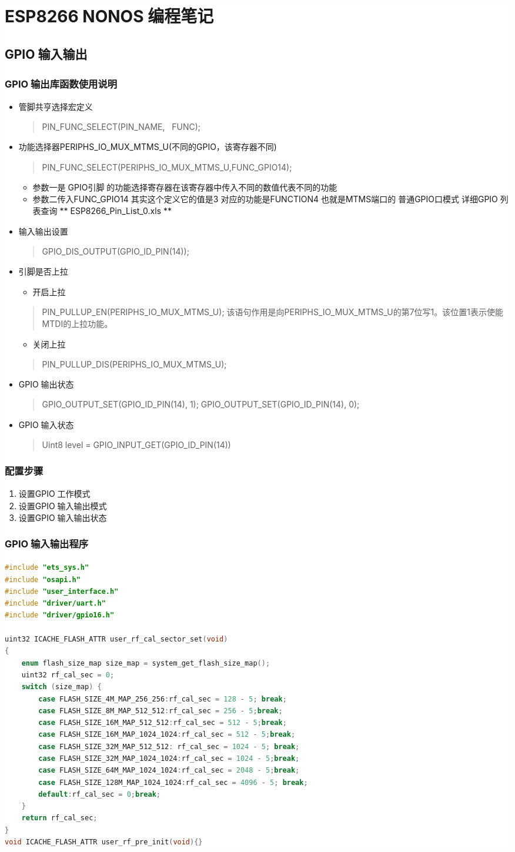 # ESP8266 NONOS 编程笔记

## GPIO 输入输出

### GPIO 输出库函数使用说明

- 管脚共亨选择宏定义
  
    > PIN_FUNC_SELECT(PIN_NAME,   FUNC);
- 功能选择器PERIPHS_IO_MUX_MTMS_U(不同的GPIO，该寄存器不同)
    > PIN_FUNC_SELECT(PERIPHS_IO_MUX_MTMS_U,FUNC_GPIO14); 
    - 参数一是 GPIO引脚 的功能选择寄存器在该寄存器中传入不同的数值代表不同的功能 
    - 参数二传入FUNC_GPIO14 其实这个定义它的值是3 对应的功能是FUNCTION4 也就是MTMS端口的 普通GPIO口模式 详细GPIO 列表查询 ** ESP8266_Pin_List_0.xls **
- 输入输出设置
  
    >GPIO_DIS_OUTPUT(GPIO_ID_PIN(14));
- 引脚是否上拉 
    - 开启上拉
    > PIN_PULLUP_EN(PERIPHS_IO_MUX_MTMS_U);
    该语句作⽤是向PERIPHS_IO_MUX_MTMS_U的第7位写1。该位置1表⽰使能MTDI的上拉功能。
    - 关闭上拉
    > PIN_PULLUP_DIS(PERIPHS_IO_MUX_MTMS_U);
- GPIO 输出状态
    >GPIO_OUTPUT_SET(GPIO_ID_PIN(14), 1);
    >GPIO_OUTPUT_SET(GPIO_ID_PIN(14), 0);
- GPIO 输入状态
  
    > Uint8 level = GPIO_INPUT_GET(GPIO_ID_PIN(14))
### 配置步骤
1. 设置GPIO 工作模式
2. 设置GPIO 输入输出模式
3. 设置GPIO 输入输出状态

### GPIO 输入输出程序
``` CPP
#include "ets_sys.h"
#include "osapi.h"
#include "user_interface.h"
#include "driver/uart.h"
#include "driver/gpio16.h"

uint32 ICACHE_FLASH_ATTR user_rf_cal_sector_set(void)
{
    enum flash_size_map size_map = system_get_flash_size_map();
    uint32 rf_cal_sec = 0;
    switch (size_map) {
        case FLASH_SIZE_4M_MAP_256_256:rf_cal_sec = 128 - 5; break;
        case FLASH_SIZE_8M_MAP_512_512:rf_cal_sec = 256 - 5;break;
        case FLASH_SIZE_16M_MAP_512_512:rf_cal_sec = 512 - 5;break;
        case FLASH_SIZE_16M_MAP_1024_1024:rf_cal_sec = 512 - 5;break;
        case FLASH_SIZE_32M_MAP_512_512: rf_cal_sec = 1024 - 5; break;
        case FLASH_SIZE_32M_MAP_1024_1024:rf_cal_sec = 1024 - 5;break;
        case FLASH_SIZE_64M_MAP_1024_1024:rf_cal_sec = 2048 - 5;break;
        case FLASH_SIZE_128M_MAP_1024_1024:rf_cal_sec = 4096 - 5; break;
        default:rf_cal_sec = 0;break;
    }
    return rf_cal_sec;
}
void ICACHE_FLASH_ATTR user_rf_pre_init(void){}


```